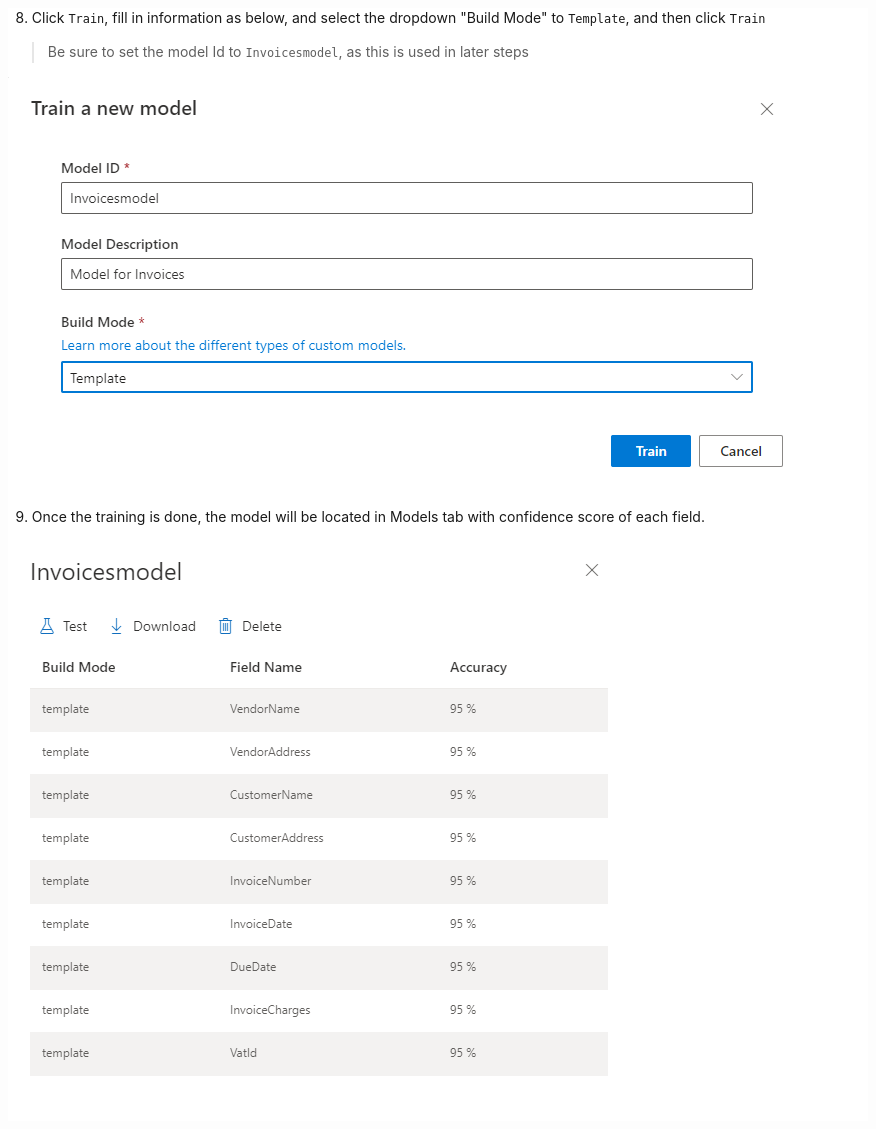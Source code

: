 8. Click `Train`, fill in information as below, and select the dropdown "Build Mode" to `Template`, and then click `Train`
> Be sure to set the model Id to `Invoicesmodel`, as this is used in later steps

![image3](./img/FR_image3.png "image3")

9. Once the training is done, the model will be located in Models tab with confidence score of each field.

![image4](./img/FR_image4.png "image4")
